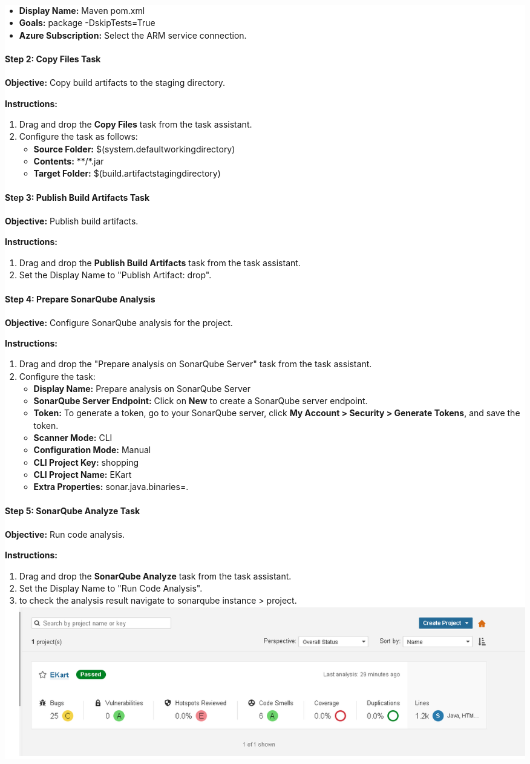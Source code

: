    - **Display Name:** Maven pom.xml
   - **Goals:** package -DskipTests=True
   - **Azure Subscription:** Select the ARM service connection.

#### Step 2: Copy Files Task
**Objective:** Copy build artifacts to the staging directory.

**Instructions:**
1. Drag and drop the **Copy Files** task from the task assistant.
2. Configure the task as follows:
   - **Source Folder:** $(system.defaultworkingdirectory)
   - **Contents:** **/*.jar
   - **Target Folder:** $(build.artifactstagingdirectory)

#### Step 3: Publish Build Artifacts Task
**Objective:** Publish build artifacts.

**Instructions:**
1. Drag and drop the **Publish Build Artifacts** task from the task assistant.
2. Set the Display Name to "Publish Artifact: drop".

#### Step 4: Prepare SonarQube Analysis
**Objective:** Configure SonarQube analysis for the project.

**Instructions:**
1. Drag and drop the "Prepare analysis on SonarQube Server" task from the task assistant.
2. Configure the task:
   - **Display Name:** Prepare analysis on SonarQube Server
   - **SonarQube Server Endpoint:** Click on **New** to create a SonarQube server endpoint.
   - **Token:** To generate a token, go to your SonarQube server, click **My Account > Security > Generate Tokens**, and save the token.
   - **Scanner Mode:** CLI
   - **Configuration Mode:** Manual
   - **CLI Project Key:** shopping
   - **CLI Project Name:** EKart
   - **Extra Properties:** sonar.java.binaries=.

#### Step 5: SonarQube Analyze Task
**Objective:** Run code analysis.

**Instructions:**
1. Drag and drop the **SonarQube Analyze** task from the task assistant.
2. Set the Display Name to "Run Code Analysis".
3. to check the analysis result navigate to sonarqube instance > project.
   ![alt text](<Screenshot 2025-02-08 041614.png>)
